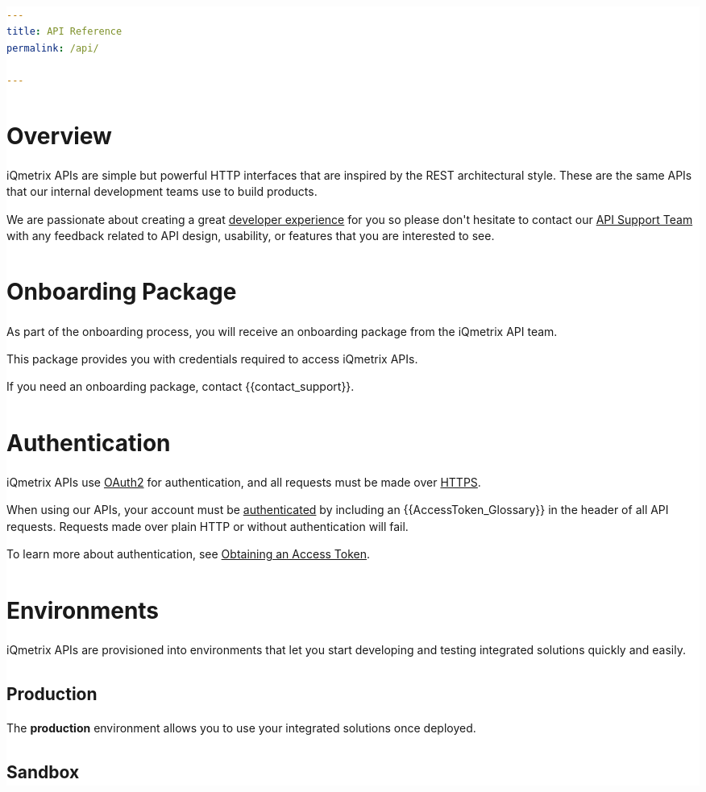 ```yaml
---
title: API Reference
permalink: /api/

---
```



# Overview

iQmetrix APIs are simple but powerful HTTP interfaces that are inspired by the REST architectural style. These are the same APIs that our internal development teams use to build products.

We are passionate about creating a great [developer experience](http://www.iqmetrix.com/our-company) for you so please don't hesitate to contact our <a href="mailto:{{site.support_email}}?subject=API Feedback">API Support Team</a> with any feedback related to API design, usability, or features that you are interested to see.

# Onboarding Package

As part of the onboarding process, you will receive an onboarding package from the iQmetrix API team. 

This package provides you with credentials required to access iQmetrix APIs. 

If you need an onboarding package, contact {{contact_support}}. 

# Authentication

iQmetrix APIs use [OAuth2](http://oauth.net/2/) for authentication, and all requests must be made over [HTTPS](http://en.wikipedia.org/wiki/HTTPS).

When using our APIs, your account must be [authenticated](/api/authentication/) by including an {{AccessToken_Glossary}} in the header of all API requests. Requests made over plain HTTP or without authentication will fail.

To learn more about authentication, see [Obtaining an Access Token](/api/authentication/#obtaining-an-access-token).

# Environments

iQmetrix APIs are provisioned into environments that let you start developing and testing integrated solutions quickly and easily.

## Production

The **production** environment allows you to use your integrated solutions once deployed.

## Sandbox
